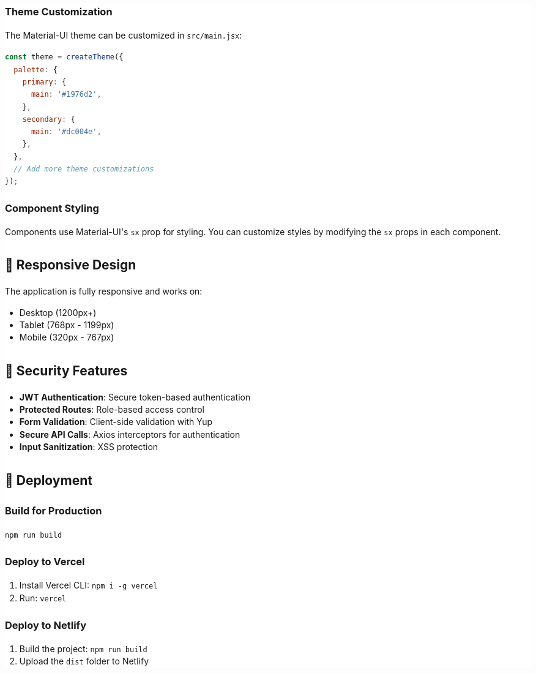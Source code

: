 ### Theme Customization
The Material-UI theme can be customized in `src/main.jsx`:

```javascript
const theme = createTheme({
  palette: {
    primary: {
      main: '#1976d2',
    },
    secondary: {
      main: '#dc004e',
    },
  },
  // Add more theme customizations
});
```

### Component Styling
Components use Material-UI's `sx` prop for styling. You can customize styles by modifying the `sx` props in each component.

## 📱 Responsive Design

The application is fully responsive and works on:
- Desktop (1200px+)
- Tablet (768px - 1199px)
- Mobile (320px - 767px)

## 🔐 Security Features

- **JWT Authentication**: Secure token-based authentication
- **Protected Routes**: Role-based access control
- **Form Validation**: Client-side validation with Yup
- **Secure API Calls**: Axios interceptors for authentication
- **Input Sanitization**: XSS protection

## 🚀 Deployment

### Build for Production
```bash
npm run build
```

### Deploy to Vercel
1. Install Vercel CLI: `npm i -g vercel`
2. Run: `vercel`

### Deploy to Netlify
1. Build the project: `npm run build`
2. Upload the `dist` folder to Netlify
